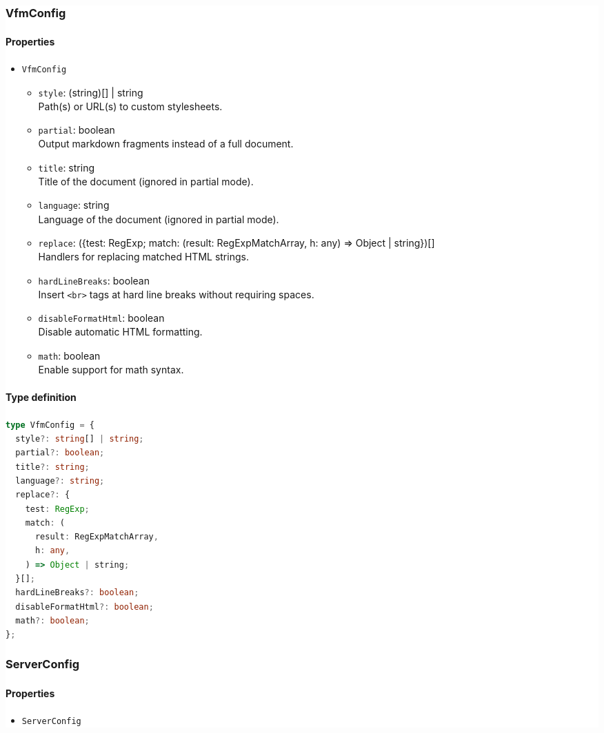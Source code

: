 ### VfmConfig

#### Properties

- `VfmConfig`

  - `style`: (string)[] | string  
    Path(s) or URL(s) to custom stylesheets.

  - `partial`: boolean  
    Output markdown fragments instead of a full document.

  - `title`: string  
    Title of the document (ignored in partial mode).

  - `language`: string  
    Language of the document (ignored in partial mode).

  - `replace`: ({test: RegExp; match: (result: RegExpMatchArray, h: any) => Object | string})[]  
    Handlers for replacing matched HTML strings.

  - `hardLineBreaks`: boolean  
    Insert `<br>` tags at hard line breaks without requiring spaces.

  - `disableFormatHtml`: boolean  
    Disable automatic HTML formatting.

  - `math`: boolean  
    Enable support for math syntax.

#### Type definition

```ts
type VfmConfig = {
  style?: string[] | string;
  partial?: boolean;
  title?: string;
  language?: string;
  replace?: {
    test: RegExp;
    match: (
      result: RegExpMatchArray,
      h: any,
    ) => Object | string;
  }[];
  hardLineBreaks?: boolean;
  disableFormatHtml?: boolean;
  math?: boolean;
};
```

### ServerConfig

#### Properties

- `ServerConfig`
